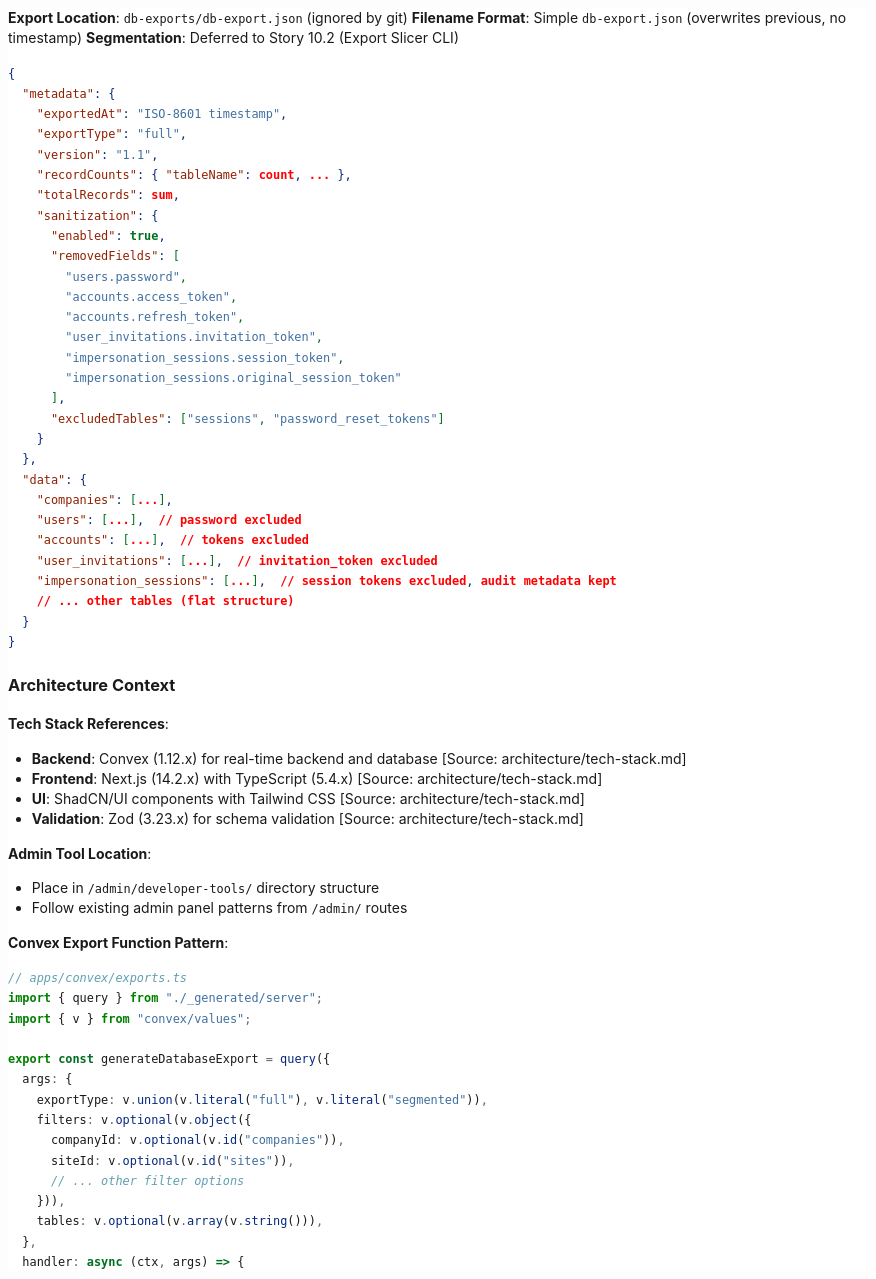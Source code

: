 **Export Location**: `db-exports/db-export.json` (ignored by git)
**Filename Format**: Simple `db-export.json` (overwrites previous, no timestamp)
**Segmentation**: Deferred to Story 10.2 (Export Slicer CLI)

```json
{
  "metadata": {
    "exportedAt": "ISO-8601 timestamp",
    "exportType": "full",
    "version": "1.1",
    "recordCounts": { "tableName": count, ... },
    "totalRecords": sum,
    "sanitization": {
      "enabled": true,
      "removedFields": [
        "users.password",
        "accounts.access_token",
        "accounts.refresh_token",
        "user_invitations.invitation_token",
        "impersonation_sessions.session_token",
        "impersonation_sessions.original_session_token"
      ],
      "excludedTables": ["sessions", "password_reset_tokens"]
    }
  },
  "data": {
    "companies": [...],
    "users": [...],  // password excluded
    "accounts": [...],  // tokens excluded
    "user_invitations": [...],  // invitation_token excluded
    "impersonation_sessions": [...],  // session tokens excluded, audit metadata kept
    // ... other tables (flat structure)
  }
}
```

### Architecture Context

**Tech Stack References**:
- **Backend**: Convex (1.12.x) for real-time backend and database [Source: architecture/tech-stack.md]
- **Frontend**: Next.js (14.2.x) with TypeScript (5.4.x) [Source: architecture/tech-stack.md]
- **UI**: ShadCN/UI components with Tailwind CSS [Source: architecture/tech-stack.md]
- **Validation**: Zod (3.23.x) for schema validation [Source: architecture/tech-stack.md]

**Admin Tool Location**:
- Place in `/admin/developer-tools/` directory structure
- Follow existing admin panel patterns from `/admin/` routes

**Convex Export Function Pattern**:
```typescript
// apps/convex/exports.ts
import { query } from "./_generated/server";
import { v } from "convex/values";

export const generateDatabaseExport = query({
  args: {
    exportType: v.union(v.literal("full"), v.literal("segmented")),
    filters: v.optional(v.object({
      companyId: v.optional(v.id("companies")),
      siteId: v.optional(v.id("sites")),
      // ... other filter options
    })),
    tables: v.optional(v.array(v.string())),
  },
  handler: async (ctx, args) => {
```